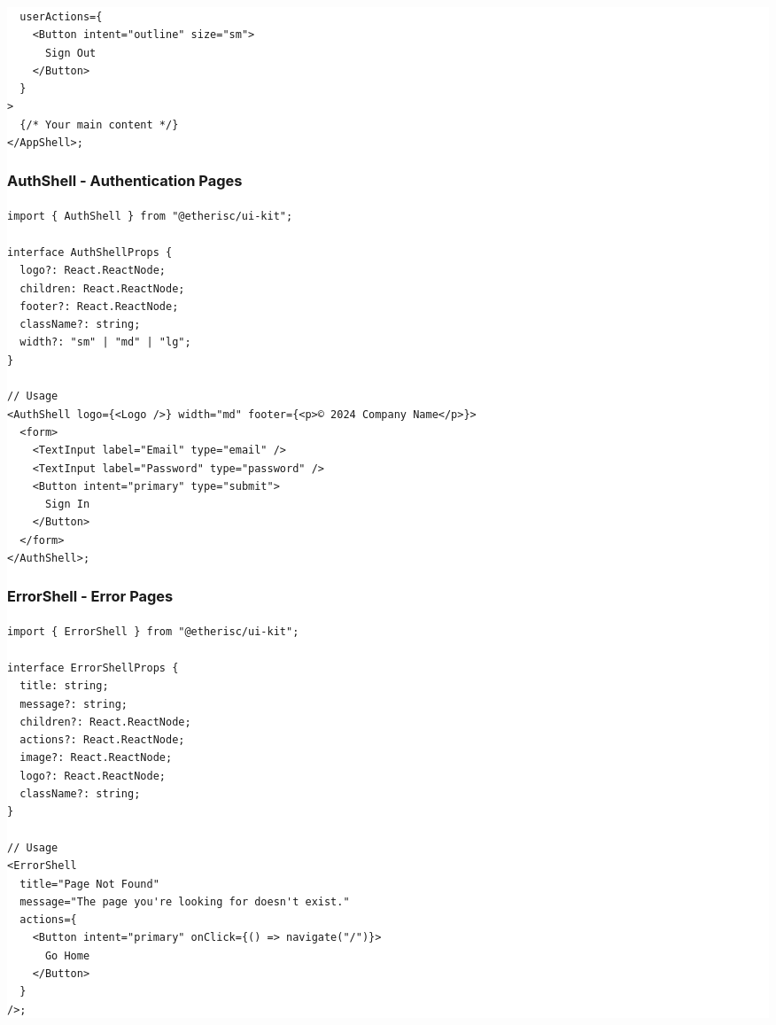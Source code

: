 ```tsx
  userActions={
    <Button intent="outline" size="sm">
      Sign Out
    </Button>
  }
>
  {/* Your main content */}
</AppShell>;
```

### AuthShell - Authentication Pages

```tsx
import { AuthShell } from "@etherisc/ui-kit";

interface AuthShellProps {
  logo?: React.ReactNode;
  children: React.ReactNode;
  footer?: React.ReactNode;
  className?: string;
  width?: "sm" | "md" | "lg";
}

// Usage
<AuthShell logo={<Logo />} width="md" footer={<p>© 2024 Company Name</p>}>
  <form>
    <TextInput label="Email" type="email" />
    <TextInput label="Password" type="password" />
    <Button intent="primary" type="submit">
      Sign In
    </Button>
  </form>
</AuthShell>;
```

### ErrorShell - Error Pages

```tsx
import { ErrorShell } from "@etherisc/ui-kit";

interface ErrorShellProps {
  title: string;
  message?: string;
  children?: React.ReactNode;
  actions?: React.ReactNode;
  image?: React.ReactNode;
  logo?: React.ReactNode;
  className?: string;
}

// Usage
<ErrorShell
  title="Page Not Found"
  message="The page you're looking for doesn't exist."
  actions={
    <Button intent="primary" onClick={() => navigate("/")}>
      Go Home
    </Button>
  }
/>;
```

